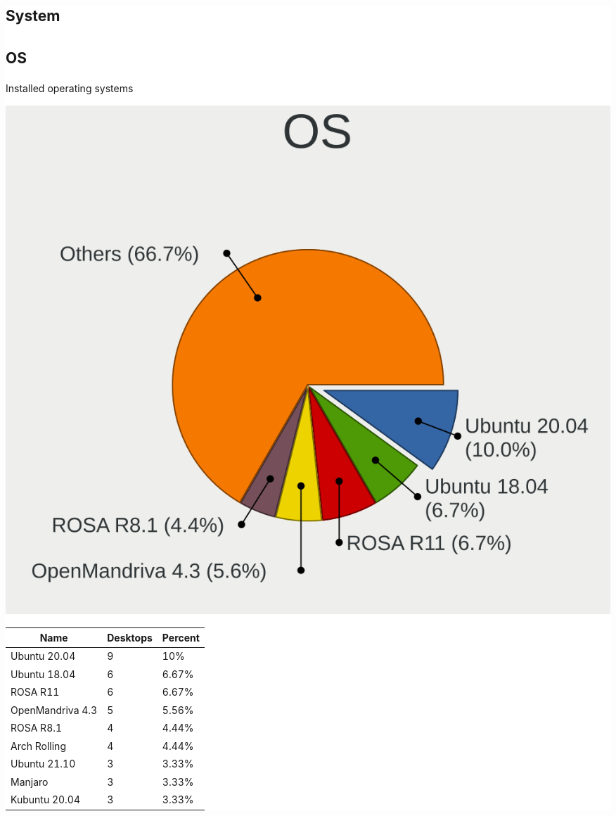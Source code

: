 System
------

OS
--

Installed operating systems

![OS](./images/pie_chart/os_name.svg)


| Name               | Desktops | Percent |
|--------------------|----------|---------|
| Ubuntu 20.04       | 9        | 10%     |
| Ubuntu 18.04       | 6        | 6.67%   |
| ROSA R11           | 6        | 6.67%   |
| OpenMandriva 4.3   | 5        | 5.56%   |
| ROSA R8.1          | 4        | 4.44%   |
| Arch Rolling       | 4        | 4.44%   |
| Ubuntu 21.10       | 3        | 3.33%   |
| Manjaro            | 3        | 3.33%   |
| Kubuntu 20.04      | 3        | 3.33%   |